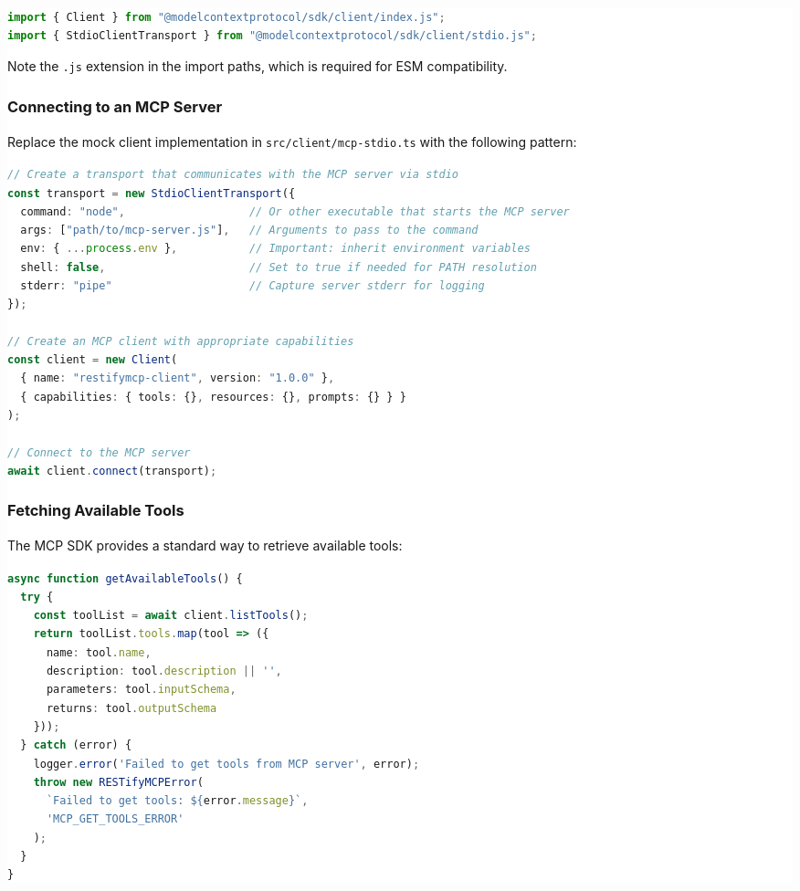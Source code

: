 ```typescript
import { Client } from "@modelcontextprotocol/sdk/client/index.js";
import { StdioClientTransport } from "@modelcontextprotocol/sdk/client/stdio.js";
```

Note the `.js` extension in the import paths, which is required for ESM compatibility.

### Connecting to an MCP Server

Replace the mock client implementation in `src/client/mcp-stdio.ts` with the following pattern:

```typescript
// Create a transport that communicates with the MCP server via stdio
const transport = new StdioClientTransport({
  command: "node",                   // Or other executable that starts the MCP server
  args: ["path/to/mcp-server.js"],   // Arguments to pass to the command
  env: { ...process.env },           // Important: inherit environment variables
  shell: false,                      // Set to true if needed for PATH resolution
  stderr: "pipe"                     // Capture server stderr for logging
});

// Create an MCP client with appropriate capabilities
const client = new Client(
  { name: "restifymcp-client", version: "1.0.0" },
  { capabilities: { tools: {}, resources: {}, prompts: {} } }
);

// Connect to the MCP server
await client.connect(transport);
```

### Fetching Available Tools

The MCP SDK provides a standard way to retrieve available tools:

```typescript
async function getAvailableTools() {
  try {
    const toolList = await client.listTools();
    return toolList.tools.map(tool => ({
      name: tool.name,
      description: tool.description || '',
      parameters: tool.inputSchema,
      returns: tool.outputSchema
    }));
  } catch (error) {
    logger.error('Failed to get tools from MCP server', error);
    throw new RESTifyMCPError(
      `Failed to get tools: ${error.message}`,
      'MCP_GET_TOOLS_ERROR'
    );
  }
}
```
